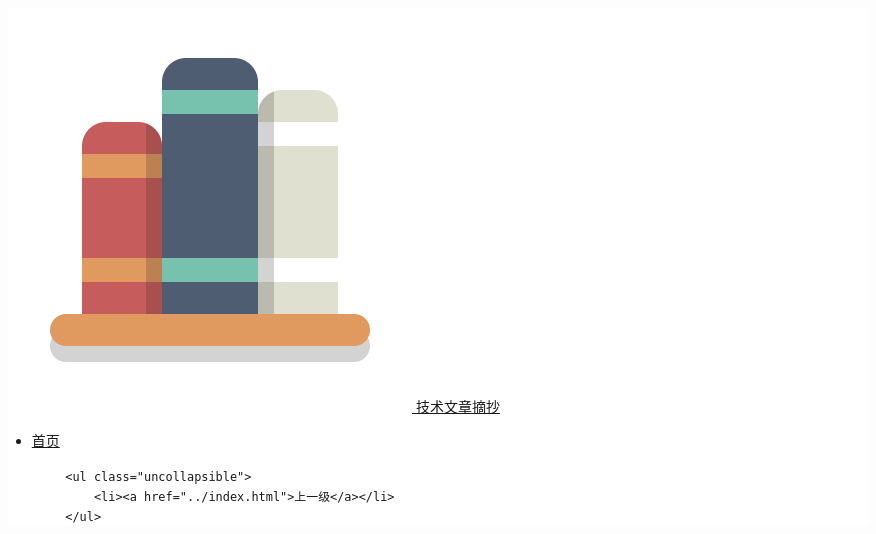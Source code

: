 <!DOCTYPE html>

<html xmlns="http://www.w3.org/1999/xhtml">
<head>
    <head>
        <meta http-equiv="Content-Type" content="text/html; charset=UTF-8">
        <meta name="viewport" content="width=device-width, initial-scale=1, maximum-scale=1.0, user-scalable=no">
        <link rel="icon" href="../../static/favicon.png">
        <title>07 容器引擎 containerd 落地实践.md</title>
        <!-- Spectre.css framework -->
        <link rel="stylesheet" href="../../static/index.css">
        <!-- theme css & js -->
        <meta name="generator" content="Hexo 4.2.0">
    </head>

<body>

<div class="book-container">
    <div class="book-sidebar">
        <div class="book-brand">
            <a href="../../index.html">
                <img src="../../static/favicon.png">
                <span>技术文章摘抄</span>
            </a>
        </div>
        <div class="book-menu uncollapsible">
            <ul class="uncollapsible">
                <li><a href="../../index.html" class="current-tab">首页</a></li>
            </ul>

            <ul class="uncollapsible">
                <li><a href="../index.html">上一级</a></li>
            </ul>
